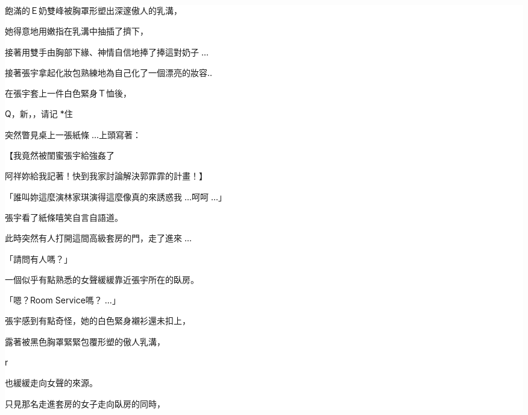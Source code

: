 

飽滿的Ｅ奶雙峰被胸罩形塑出深邃傲人的乳溝，



她得意地用嫩指在乳溝中抽插了擠下，



接著用雙手由胸部下緣、神情自信地捧了捧這對奶子 ...



接著張宇拿起化妝包熟練地為自己化了一個漂亮的妝容..



在張宇套上一件白色緊身Ｔ恤後，

Q，新，，请记 *住



突然瞥見桌上一張紙條 ...上頭寫著：



【我竟然被閨蜜張宇給強姦了



阿祥妳給我記著！快到我家討論解決郭霏霏的計畫！】



「誰叫妳這麼演林家琪演得這麼像真的來誘惑我 ...呵呵 ...」



張宇看了紙條嘻笑自言自語道。



此時突然有人打開這間高級套房的門，走了進來 ...



「請問有人嗎？」



一個似乎有點熟悉的女聲緩緩靠近張宇所在的臥房。



「嗯？Room Service嗎？ ...」



張宇感到有點奇怪，她的白色緊身襯衫還未扣上，



露著被黑色胸罩緊緊包覆形塑的傲人乳溝，

r



也緩緩走向女聲的來源。





只見那名走進套房的女子走向臥房的同時，

